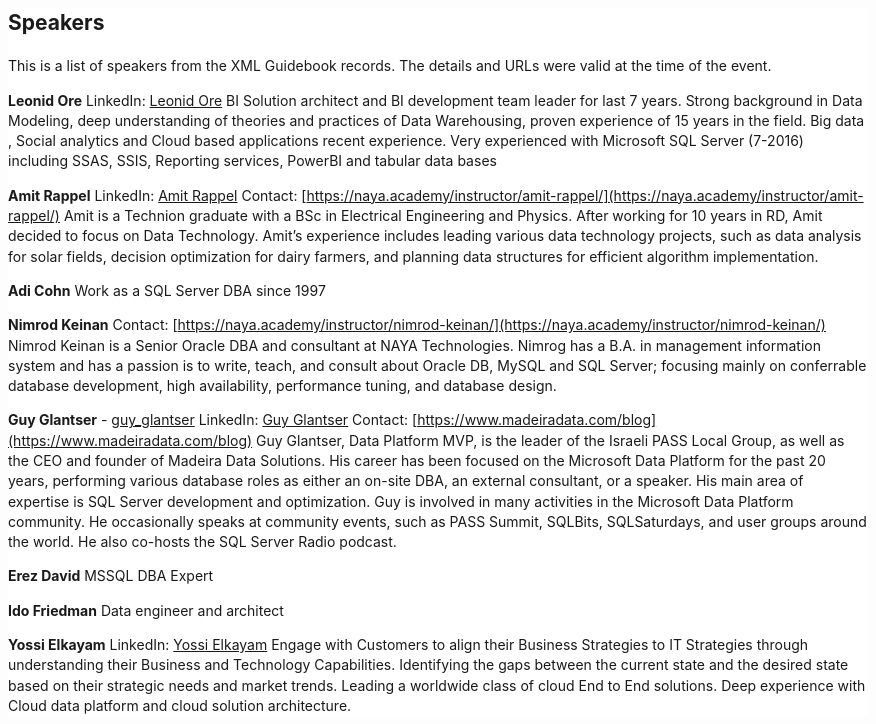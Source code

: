  
 
## <a name="#speakers"></a>Speakers
This is a list of speakers from the XML Guidebook records. The details and URLs were valid at the time of the event.
 
 
**Leonid Ore** 
LinkedIn: [Leonid Ore](https://www.linkedin.com/in/leonidore/)
BI Solution architect and BI development team leader for last 7 years.
Strong background in Data Modeling, deep understanding of theories and practices of Data Warehousing, proven experience of 15 years in the field.
Big data , Social analytics and Cloud based applications recent experience.
Very experienced with Microsoft SQL Server (7-2016) including SSAS, SSIS, Reporting services, PowerBI and tabular data bases
 
**Amit Rappel** 
LinkedIn: [Amit Rappel](https://il.linkedin.com/in/amit-rappel-3885684)
Contact: [https://naya.academy/instructor/amit-rappel/](https://naya.academy/instructor/amit-rappel/)
Amit is a Technion graduate with a BSc in Electrical Engineering and Physics. After working for 10 years in RD, Amit decided to focus on Data Technology. Amit’s experience includes leading various data technology projects, such as data analysis for solar fields, decision optimization for dairy farmers, and planning data structures for efficient algorithm implementation.
 
**Adi Cohn** 
Work as a SQL Server DBA since 1997
 
**Nimrod Keinan** 
Contact: [https://naya.academy/instructor/nimrod-keinan/](https://naya.academy/instructor/nimrod-keinan/)
Nimrod Keinan is a Senior Oracle DBA and consultant at NAYA Technologies. Nimrog has a B.A. in management information system and has a passion is to write, teach, and consult about Oracle DB, MySQL and SQL Server; focusing mainly on conferrable database development, high availability, performance tuning, and database design.
 
**Guy Glantser**  - [guy_glantser](https://www.twitter.com/guy_glantser)
LinkedIn: [Guy Glantser](http://www.linkedin.com/in/glantser)
Contact: [https://www.madeiradata.com/blog](https://www.madeiradata.com/blog)
Guy Glantser, Data Platform MVP, is the leader of the Israeli PASS Local Group, as well as the CEO and founder of Madeira Data Solutions. His career has been focused on the Microsoft Data Platform for the past 20 years, performing various database roles as either an on-site DBA, an external consultant, or a speaker. His main area of expertise is SQL Server development and optimization. Guy is involved in many activities in the Microsoft Data Platform community. He occasionally speaks at community events, such as PASS Summit, SQLBits, SQLSaturdays, and user groups around the world. He also co-hosts the SQL Server Radio podcast.
 
**Erez David** 
MSSQL DBA Expert
 
**Ido Friedman** 
Data engineer and architect
 
**Yossi Elkayam** 
LinkedIn: [Yossi Elkayam](https://il.linkedin.com/in/yossi-elkayam-9bb54787)
Engage with Customers to align their Business Strategies to IT Strategies through understanding their Business and Technology Capabilities.
Identifying the gaps between the current state and the desired state based on their strategic needs and market trends.
Leading a worldwide class of cloud End to End solutions.
Deep experience with Cloud data platform and cloud solution architecture.
 